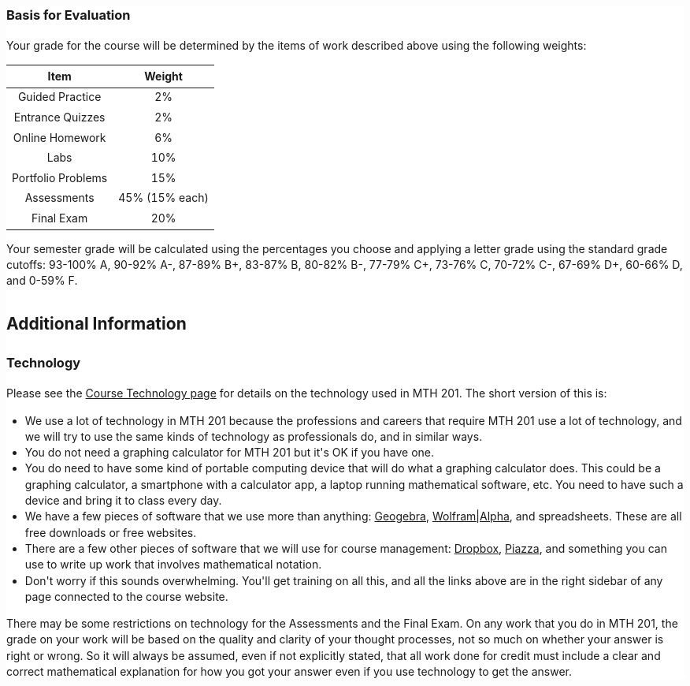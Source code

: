 ### Basis for Evaluation

Your grade for the course will be determined by the items of work described above using the following weights: 

| Item | Weight | 
| :---:  | :---: | 
| Guided Practice | 2% | 
| Entrance Quizzes | 2% | 
| Online Homework | 6% | 
| Labs | 10% | 
| Portfolio Problems | 15% | 
| Assessments | 45% (15% each) |
| Final Exam | 20% | 



Your semester grade will be calculated using the percentages you choose and applying a letter grade using the standard grade cutoffs: 93-100% A, 90-92% A-, 87-89% B+, 83-87% B, 80-82% B-, 77-79% C+, 73-76% C, 70-72% C-, 67-69% D+, 60-66% D, and 0-59% F. 

## Additional Information

### Technology
Please see the [Course Technology page](http://teaching.proftalbert.com/mth201f13/course-technology/) for details on the technology used in MTH 201. The short version of this is: 

- We use a lot of technology in MTH 201 because the professions and careers that require MTH 201 use a lot of technology, and we will try to use the same kinds of technology as professionals do, and in similar ways. 
- You do not need a graphing calculator for MTH 201 but it's OK if you have one. 
- You do need to have some kind of portable computing device that will do what a graphing calculator does. This could be a graphing calculator, a smartphone with a calculator app, a laptop running mathematical software, etc. You need to have such a device and bring it to class every day. 
- We have a few pieces of software that we use more than anything: [Geogebra](http://www.geogebra.org), [Wolfram|Alpha](http://www.wolframalpha.com), and spreadsheets. These are all free downloads or free websites. 
- There are a few other pieces of software that we will use for course management: [Dropbox](http://www.dropbox.com), [Piazza](http://www.piazza.com), and something you can use to write up work that involves mathematical notation. 
- Don't worry if this sounds overwhelming. You'll get training on all this, and all the links above are in the right sidebar of any page connected to the course website. 

There may be some restrictions on technology for the Assessments and the Final Exam. On any work that you do in MTH 201, the grade on your work will be based on the quality and clarity of your thought processes, not so much on whether your answer is right or wrong. So it will always be assumed, even if not explicitly stated, that all work done for credit must include a clear and correct mathematical explanation for how you got your answer even if you use technology to get the answer. 
